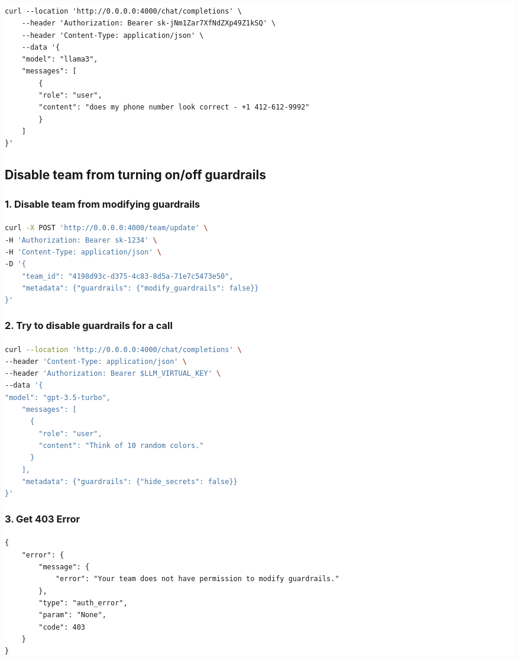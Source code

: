```shell
curl --location 'http://0.0.0.0:4000/chat/completions' \
    --header 'Authorization: Bearer sk-jNm1Zar7XfNdZXp49Z1kSQ' \
    --header 'Content-Type: application/json' \
    --data '{
    "model": "llama3",
    "messages": [
        {
        "role": "user",
        "content": "does my phone number look correct - +1 412-612-9992"
        }
    ]
}'
```

## Disable team from turning on/off guardrails


### 1. Disable team from modifying guardrails 

```bash
curl -X POST 'http://0.0.0.0:4000/team/update' \
-H 'Authorization: Bearer sk-1234' \
-H 'Content-Type: application/json' \
-D '{
    "team_id": "4198d93c-d375-4c83-8d5a-71e7c5473e50",
    "metadata": {"guardrails": {"modify_guardrails": false}}
}'
```

### 2. Try to disable guardrails for a call 

```bash
curl --location 'http://0.0.0.0:4000/chat/completions' \
--header 'Content-Type: application/json' \
--header 'Authorization: Bearer $LLM_VIRTUAL_KEY' \
--data '{
"model": "gpt-3.5-turbo",
    "messages": [
      {
        "role": "user",
        "content": "Think of 10 random colors."
      }
    ],
    "metadata": {"guardrails": {"hide_secrets": false}}
}'
```

### 3. Get 403 Error

```
{
    "error": {
        "message": {
            "error": "Your team does not have permission to modify guardrails."
        },
        "type": "auth_error",
        "param": "None",
        "code": 403
    }
}
```
